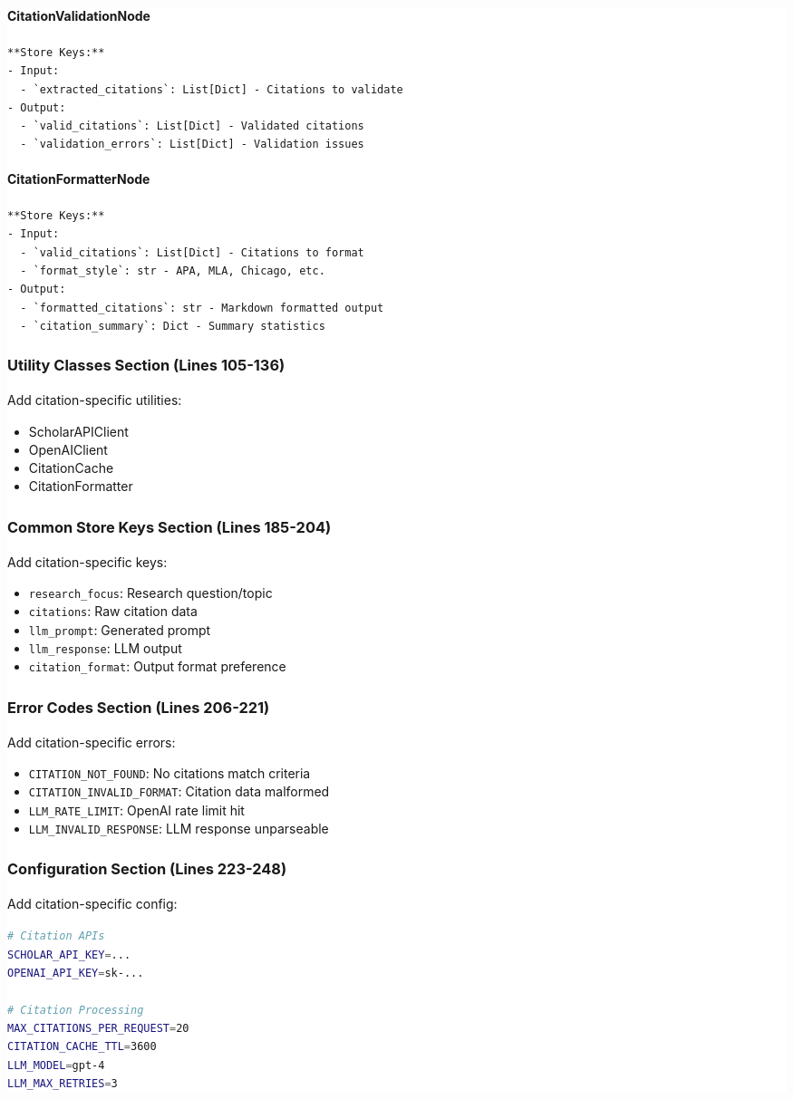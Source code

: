 #### CitationValidationNode
```
**Store Keys:**
- Input:
  - `extracted_citations`: List[Dict] - Citations to validate
- Output:
  - `valid_citations`: List[Dict] - Validated citations
  - `validation_errors`: List[Dict] - Validation issues
```

#### CitationFormatterNode
```
**Store Keys:**
- Input:
  - `valid_citations`: List[Dict] - Citations to format
  - `format_style`: str - APA, MLA, Chicago, etc.
- Output:
  - `formatted_citations`: str - Markdown formatted output
  - `citation_summary`: Dict - Summary statistics
```

### Utility Classes Section (Lines 105-136)
Add citation-specific utilities:
- ScholarAPIClient
- OpenAIClient
- CitationCache
- CitationFormatter

### Common Store Keys Section (Lines 185-204)
Add citation-specific keys:
- `research_focus`: Research question/topic
- `citations`: Raw citation data
- `llm_prompt`: Generated prompt
- `llm_response`: LLM output
- `citation_format`: Output format preference

### Error Codes Section (Lines 206-221)
Add citation-specific errors:
- `CITATION_NOT_FOUND`: No citations match criteria
- `CITATION_INVALID_FORMAT`: Citation data malformed
- `LLM_RATE_LIMIT`: OpenAI rate limit hit
- `LLM_INVALID_RESPONSE`: LLM response unparseable

### Configuration Section (Lines 223-248)
Add citation-specific config:
```bash
# Citation APIs
SCHOLAR_API_KEY=...
OPENAI_API_KEY=sk-...

# Citation Processing
MAX_CITATIONS_PER_REQUEST=20
CITATION_CACHE_TTL=3600
LLM_MODEL=gpt-4
LLM_MAX_RETRIES=3
```
